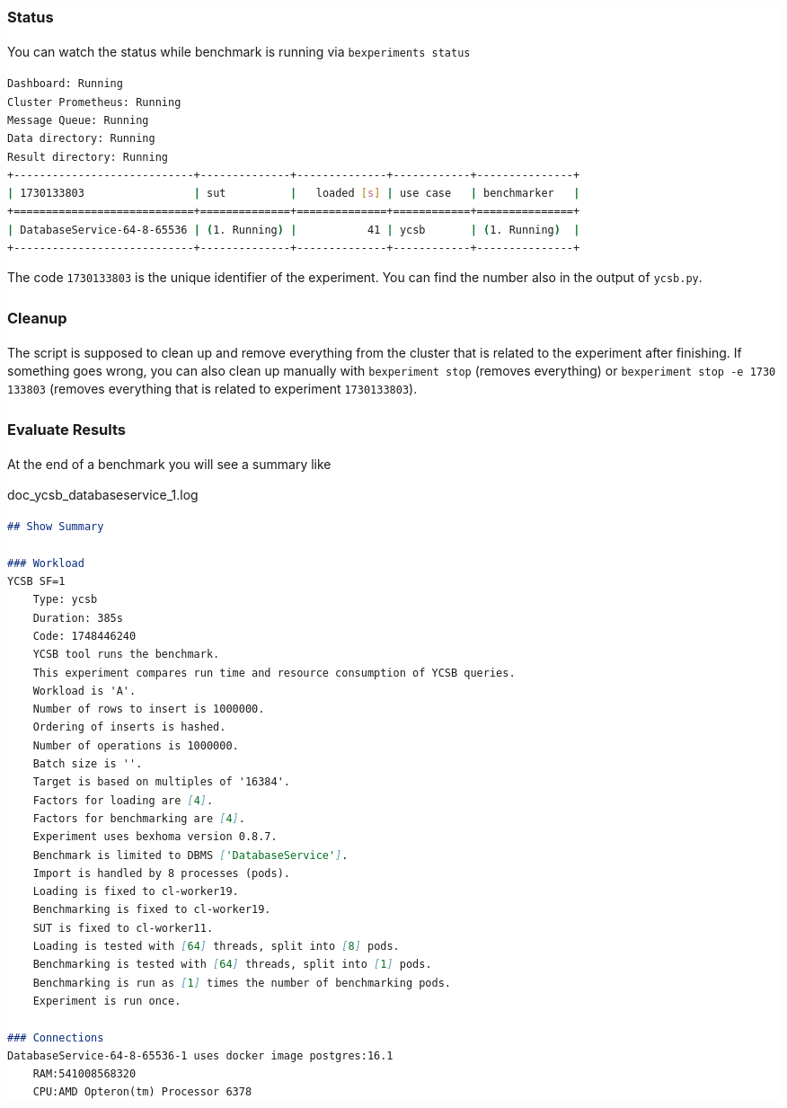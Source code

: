 ### Status

You can watch the status while benchmark is running via `bexperiments status`

```bash
Dashboard: Running
Cluster Prometheus: Running
Message Queue: Running
Data directory: Running
Result directory: Running
+----------------------------+--------------+--------------+------------+---------------+
| 1730133803                 | sut          |   loaded [s] | use case   | benchmarker   |
+============================+==============+==============+============+===============+
| DatabaseService-64-8-65536 | (1. Running) |           41 | ycsb       | (1. Running)  |
+----------------------------+--------------+--------------+------------+---------------+
```

The code `1730133803` is the unique identifier of the experiment.
You can find the number also in the output of `ycsb.py`.

### Cleanup

The script is supposed to clean up and remove everything from the cluster that is related to the experiment after finishing.
If something goes wrong, you can also clean up manually with `bexperiment stop` (removes everything) or `bexperiment stop -e 1730133803` (removes everything that is related to experiment `1730133803`).

### Evaluate Results

At the end of a benchmark you will see a summary like

doc_ycsb_databaseservice_1.log
```markdown
## Show Summary

### Workload
YCSB SF=1
    Type: ycsb
    Duration: 385s 
    Code: 1748446240
    YCSB tool runs the benchmark.
    This experiment compares run time and resource consumption of YCSB queries.
    Workload is 'A'.
    Number of rows to insert is 1000000.
    Ordering of inserts is hashed.
    Number of operations is 1000000.
    Batch size is ''.
    Target is based on multiples of '16384'.
    Factors for loading are [4].
    Factors for benchmarking are [4].
    Experiment uses bexhoma version 0.8.7.
    Benchmark is limited to DBMS ['DatabaseService'].
    Import is handled by 8 processes (pods).
    Loading is fixed to cl-worker19.
    Benchmarking is fixed to cl-worker19.
    SUT is fixed to cl-worker11.
    Loading is tested with [64] threads, split into [8] pods.
    Benchmarking is tested with [64] threads, split into [1] pods.
    Benchmarking is run as [1] times the number of benchmarking pods.
    Experiment is run once.

### Connections
DatabaseService-64-8-65536-1 uses docker image postgres:16.1
    RAM:541008568320
    CPU:AMD Opteron(tm) Processor 6378
```